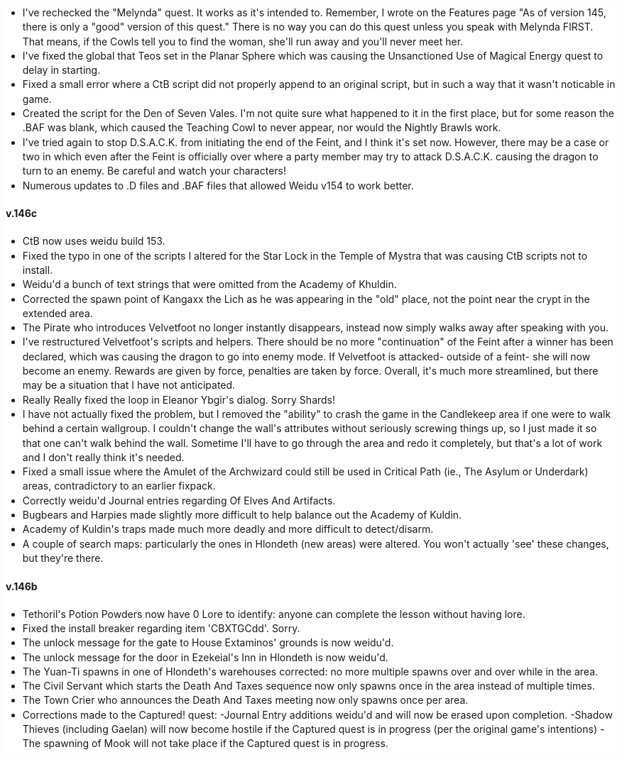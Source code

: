 - I've rechecked the "Melynda" quest.  It works as it's intended to.  Remember, I wrote on the Features page "As of version 145, there is only a "good" version of this quest."  There is no way you can do this quest unless you speak with Melynda FIRST.  That means, if the Cowls tell you to find the woman, she'll run away and you'll never meet her.
- I've fixed the global that Teos set in the Planar Sphere which was causing the Unsanctioned Use of Magical Energy quest to delay in starting.
- Fixed a small error where a CtB script did not properly append to an original script, but in such a way that it wasn't noticable in game.
- Created the script for the Den of Seven Vales.  I'm not quite sure what happened to it in the first place, but for some reason the .BAF was blank, which caused the Teaching Cowl to never appear, nor would the Nightly Brawls work.
- I've tried again to stop D.S.A.C.K. from initiating the end of the Feint, and I think it's set now.  However, there may be a case or two in which even after the Feint is officially over where a party member may try to attack D.S.A.C.K. causing the dragon to turn to an enemy.  Be careful and watch your characters!
- Numerous updates to .D files and .BAF files that allowed Weidu v154 to work better.


#### v.146c
- CtB now uses weidu build 153.
- Fixed the typo in one of the scripts I altered for the Star Lock in the Temple of Mystra that was causing CtB scripts not to install.
- Weidu'd a bunch of text strings that were omitted from the Academy of Khuldin.
- Corrected the spawn point of Kangaxx the Lich as he was appearing in the "old" place, not the point near the crypt in the extended area.
- The Pirate who introduces Velvetfoot no longer instantly disappears, instead now simply walks away after speaking with you.
- I've restructured Velvetfoot's scripts and helpers.  There should be no more "continuation" of the Feint after a winner has been declared, which was causing the dragon to go into enemy mode.  If Velvetfoot is attacked- outside of a feint- she will now become an enemy.  Rewards are given by force, penalties are taken by force.  Overall, it's much more streamlined, but there may be a situation that I have not anticipated.
- Really Really fixed the loop in Eleanor Ybgir's dialog.  Sorry Shards!
- I have not actually fixed the problem, but I removed the "ability" to crash the game in the Candlekeep area if one were to walk behind a certain wallgroup.  I couldn't change the wall's attributes without seriously screwing things up, so I just made it so that one can't walk behind the wall.  Sometime I'll have to go through the area and redo it completely, but that's a lot of work and I don't really think it's needed.
- Fixed a small issue where the Amulet of the Archwizard could still be used in Critical Path (ie., The Asylum or Underdark) areas, contradictory to an earlier fixpack.
- Correctly weidu'd Journal entries regarding Of Elves And Artifacts.
- Bugbears and Harpies made slightly more difficult to help balance out the Academy of Kuldin.
- Academy of Kuldin's traps made much more deadly and more difficult to detect/disarm.
- A couple of search maps: particularly the ones in Hlondeth (new areas) were altered.  You won't actually 'see' these changes, but they're there.

#### v.146b
- Tethoril's Potion Powders now have 0 Lore to identify:  anyone can complete the lesson without having lore.
- Fixed the install breaker regarding item 'CBXTGCdd'.  Sorry.
- The unlock message for the gate to House Extaminos' grounds is now weidu'd.
- The unlock message for the door in Ezekeial's Inn in Hlondeth is now weidu'd.
- The Yuan-Ti spawns in one of Hlondeth's warehouses corrected:  no more multiple spawns over and over while in the area.
- The Civil Servant which starts the Death And Taxes sequence now only spawns once in the area instead of multiple times.
- The Town Crier who announces the Death And Taxes meeting now only spawns once per area.
- Corrections made to the Captured! quest:
		-Journal Entry additions weidu'd and will now be erased upon completion.
		-Shadow Thieves (including Gaelan) will now become hostile if the Captured quest is in progress (per the original game's intentions)
		-The spawning of Mook will not take place if the Captured quest is in progress.